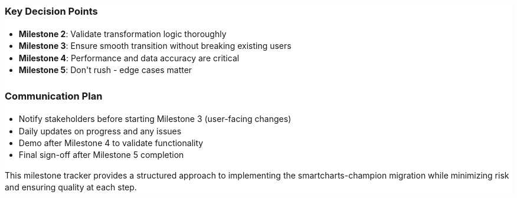 ### Key Decision Points
- **Milestone 2**: Validate transformation logic thoroughly
- **Milestone 3**: Ensure smooth transition without breaking existing users
- **Milestone 4**: Performance and data accuracy are critical
- **Milestone 5**: Don't rush - edge cases matter

### Communication Plan
- Notify stakeholders before starting Milestone 3 (user-facing changes)
- Daily updates on progress and any issues
- Demo after Milestone 4 to validate functionality
- Final sign-off after Milestone 5 completion

This milestone tracker provides a structured approach to implementing the smartcharts-champion migration while minimizing risk and ensuring quality at each step.

